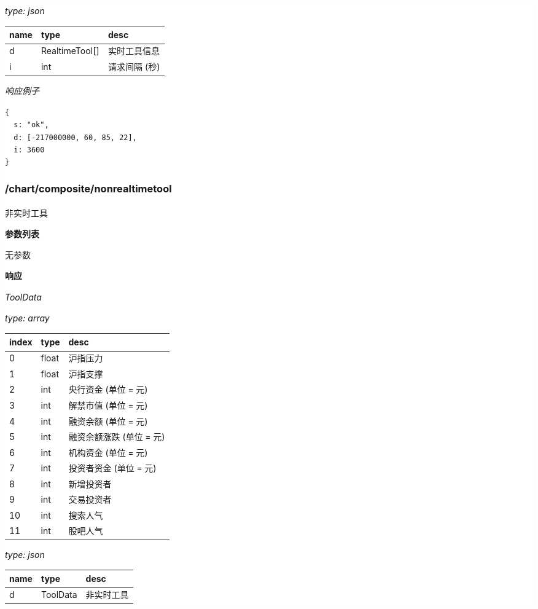 _type: json_

| name      | type          | desc        |
|:----------|:--------------|:------------|
| d         | RealtimeTool[]| 实时工具信息  |
| i         | int           | 请求间隔 (秒) |

_响应例子_

    {
      s: "ok",
      d: [-217000000, 60, 85, 22],
      i: 3600
    }

### /chart/composite/nonrealtimetool

非实时工具

**参数列表**

无参数

**响应**

_ToolData_

_type: array_

| index | type   | desc                  |
|:------|:-------|:----------------------|
| 0     | float  | 沪指压力               |
| 1     | float  | 沪指支撑               |
| 2     | int    | 央行资金 (单位 = 元)    |
| 3     | int    | 解禁市值 (单位 = 元)    |
| 4     | int    | 融资余额 (单位 = 元)    |
| 5     | int    | 融资余额涨跌 (单位 = 元)|
| 6     | int    | 机构资金 (单位 = 元)    |
| 7     | int    | 投资者资金 (单位 = 元)  |
| 8     | int    | 新增投资者             |
| 9     | int    | 交易投资者             |
| 10    | int    | 搜索人气               |
| 11    | int    | 股吧人气               |

_type: json_

| name      | type         | desc     |
|:----------|:-------------|:---------|
| d         | ToolData     | 非实时工具 |
